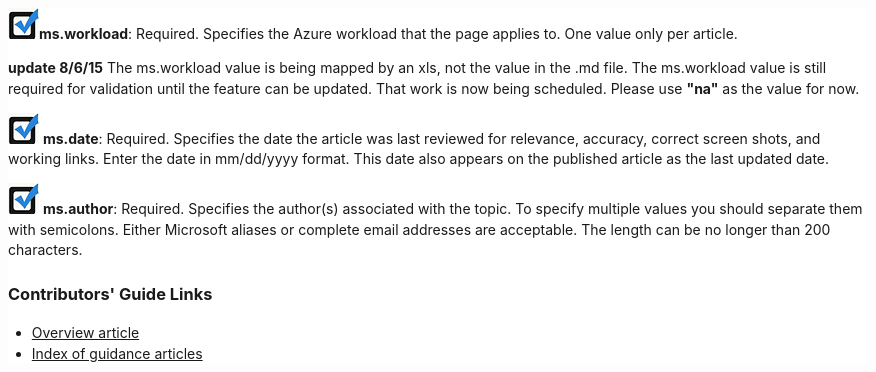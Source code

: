 ![](./media/article-metadata/checkmark-small.png)**ms.workload**: Required. Specifies the Azure workload that the page applies to. One value only per article.

**update 8/6/15** The ms.workload value is being mapped by an xls, not the value in the .md file. The ms.workload value is still required for validation until the feature can be updated. That work is now being scheduled.  Please use **"na"** as the value for now.

![](./media/article-metadata/checkmark-small.png) **ms.date**: Required. Specifies the date the article was last reviewed for relevance, accuracy, correct screen shots, and working links. Enter the date in mm/dd/yyyy format. This date also appears on the published article as the last updated date.

![](./media/article-metadata/checkmark-small.png) **ms.author**: Required. Specifies the author(s) associated with the topic. To specify multiple values you should separate them with semicolons. Either Microsoft aliases or complete email addresses are acceptable. The length can be no longer than 200 characters.

### Contributors' Guide Links
* [Overview article](./../README.md)
* [Index of guidance articles](./contributor-guide-index.md)



[Syntax]: #syntax
[Usage]: #usage
[Attributes and values for the properties section]: #attributes-and-values-for-the-properties-section
[Attributes and values for the tags section]: #attributes-and-values-for-the-tags-section

